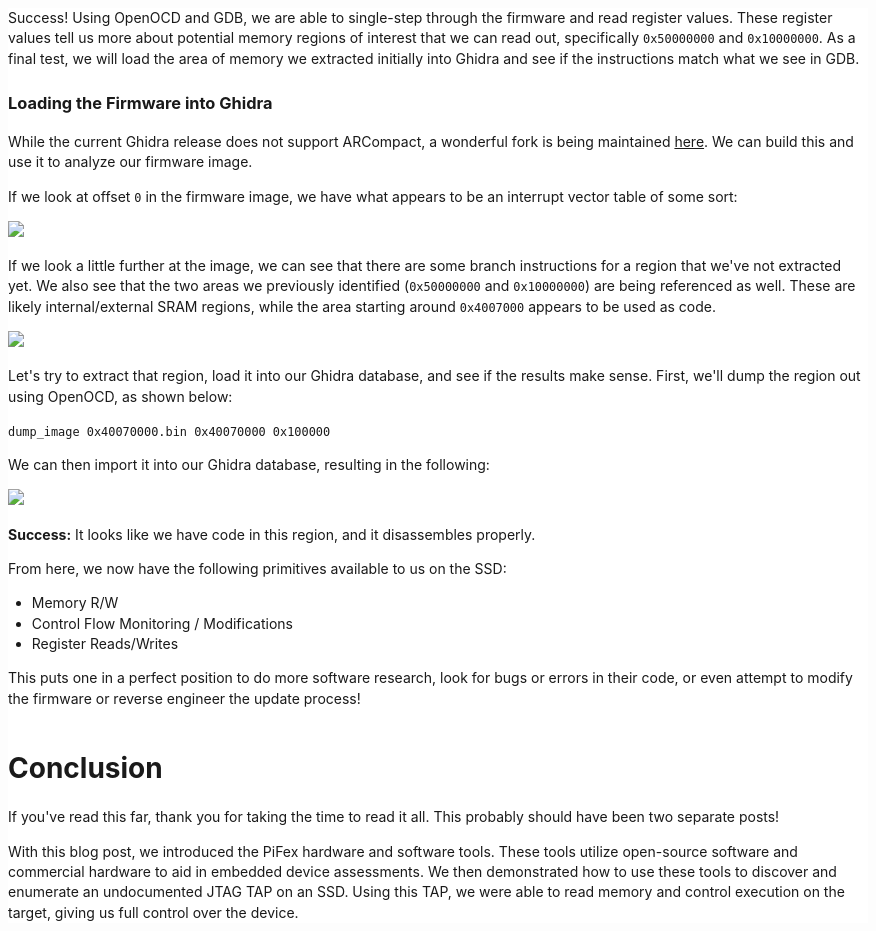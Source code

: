```
```

Success! Using OpenOCD and GDB, we are able to single-step through the firmware and read register values. These register values tell us more about potential memory regions of interest that we can read out, specifically `0x50000000` and `0x10000000`. As a final test, we will load the area of memory we extracted initially into Ghidra and see if the instructions match what we see in GDB.  

### Loading the Firmware into Ghidra

While the current Ghidra release does not support ARCompact, a wonderful fork is being maintained [here](https://github.com/niooss-ledger/ghidra). We can build this and use it to analyze our firmware image. 

If we look at offset `0` in the firmware image, we have what appears to be an interrupt vector table of some sort:

![](https://voidstarsec.com/blog/assets/images/jtag-pifex/ivt.png)

If we look a little further at the image, we can see that there are some branch instructions for a region that we've not extracted yet. We also see that the two areas we previously identified (`0x50000000` and `0x10000000`) are being referenced as well. These are likely internal/external SRAM regions, while the area starting around `0x4007000` appears to be used as code.

![](https://voidstarsec.com/blog/assets/images/jtag-pifex/interesting.png)

Let's try to extract that region, load it into our Ghidra database, and see if the results make sense. First, we'll dump the region out using OpenOCD, as shown below:

```
dump_image 0x40070000.bin 0x40070000 0x100000
```

We can then import it into our Ghidra database, resulting in the following:

![](https://voidstarsec.com/blog/assets/images/jtag-pifex/imported_new_region.jpg)

**Success:** It looks like we have code in this region, and it disassembles properly. 

From here, we now have the following primitives available to us on the SSD:

- Memory R/W
- Control Flow Monitoring / Modifications
- Register Reads/Writes

This puts one in a perfect position to do more software research, look for bugs or errors in their code, or even attempt to modify the firmware or reverse engineer the update process!
# Conclusion

If you've read this far, thank you for taking the time to read it all. This probably should have been two separate posts!

With this blog post, we introduced the PiFex hardware and software tools. These tools utilize open-source software and commercial hardware to aid in embedded device assessments. We then demonstrated how to use these tools to discover and enumerate an undocumented JTAG TAP on an SSD. Using this TAP, we were able to read memory and control execution on the target, giving us full control over the device. 
